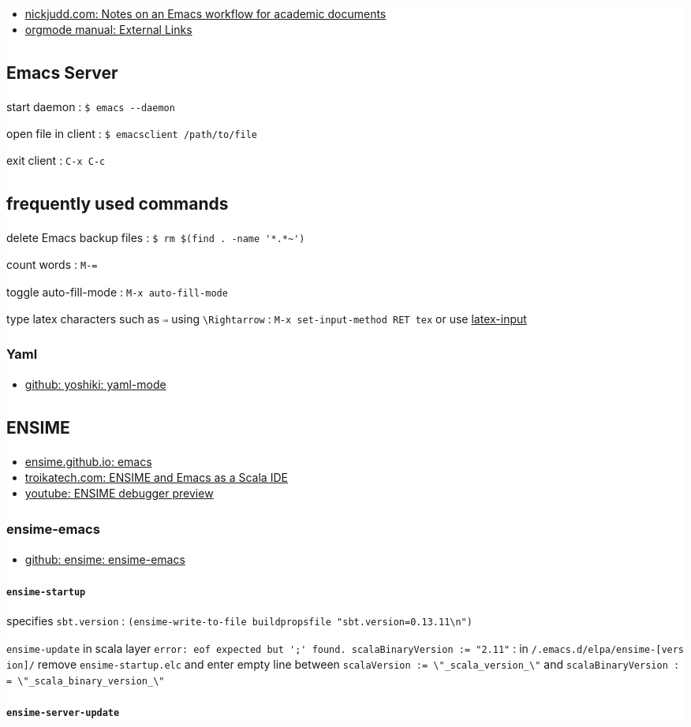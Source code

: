 - [nickjudd.com: Notes on an Emacs workflow for academic documents](http://nickjudd.com/blog/2016/02/13/emacs-notes/)
- [orgmode manual: External Links](orgmode.org/manual/External-links.html)

## Emacs Server

start daemon
:   `$ emacs --daemon`

open file in client
:   `$ emacsclient /path/to/file`

exit client
:   `C-x C-c`

## frequently used commands

delete Emacs backup files
:   `$ rm $(find . -name '*.*~')`

count words
:   `M-=`

toggle auto-fill-mode
:   `M-x auto-fill-mode`

type latex characters such as `⇒` using `\Rightarrow`
:   `M-x set-input-method RET tex` or use [latex-input](https://github.com/clarkgrubb/latex-input)

### Yaml

- [github: yoshiki: yaml-mode](https://github.com/yoshiki/yaml-mode)

## ENSIME

- [ensime.github.io: emacs](http://ensime.github.io/editors/emacs/)
- [troikatech.com: ENSIME and Emacs as a Scala IDE](http://www.troikatech.com/blog/2014/11/26/ensime-and-emacs-as-a-scala-ide)
- [youtube: ENSIME debugger preview](https://youtu.be/v7-G6vD42z8)

### ensime-emacs

- [github: ensime: ensime-emacs](https://github.com/ensime/ensime-emacs)

#### `ensime-startup`

specifies `sbt.version`
:   `(ensime-write-to-file buildpropsfile "sbt.version=0.13.11\n")`

`ensime-update` in scala layer `error: eof expected but ';' found. scalaBinaryVersion := "2.11"`
:   in `/.emacs.d/elpa/ensime-[version]/` remove `ensime-startup.elc` and enter empty line between
`scalaVersion := \"_scala_version_\"` and `scalaBinaryVersion := \"_scala_binary_version_\"`

#### `ensime-server-update`
